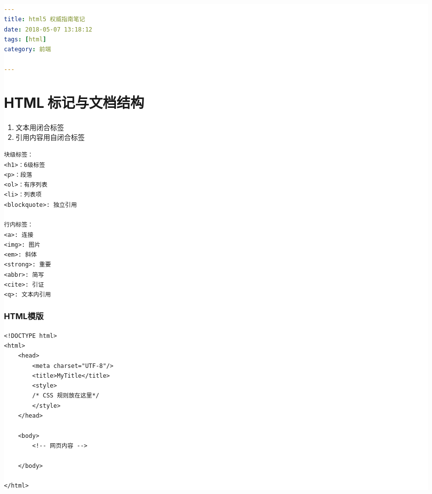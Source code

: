 ```yaml
---
title: html5 权威指南笔记
date: 2018-05-07 13:18:12
tags: [html]
category: 前端

---
```


# HTML 标记与文档结构

1. 文本用闭合标签
2. 引用内容用自闭合标签

```
块级标签：
<h1>：6级标签
<p>：段落
<ol>：有序列表
<li>：列表项
<blockquote>: 独立引用

行内标签：
<a>: 连接
<img>: 图片
<em>: 斜体
<strong>: 重要
<abbr>: 简写
<cite>: 引证
<q>: 文本内引用
```

### HTML模版

```
<!DOCTYPE html>
<html>
    <head>
        <meta charset="UTF-8"/>
        <title>MyTitle</title>
        <style>
        /* CSS 规则放在这里*/
        </style>
    </head>

    <body>
        <!-- 网页内容 -->

    </body>

</html>
```
